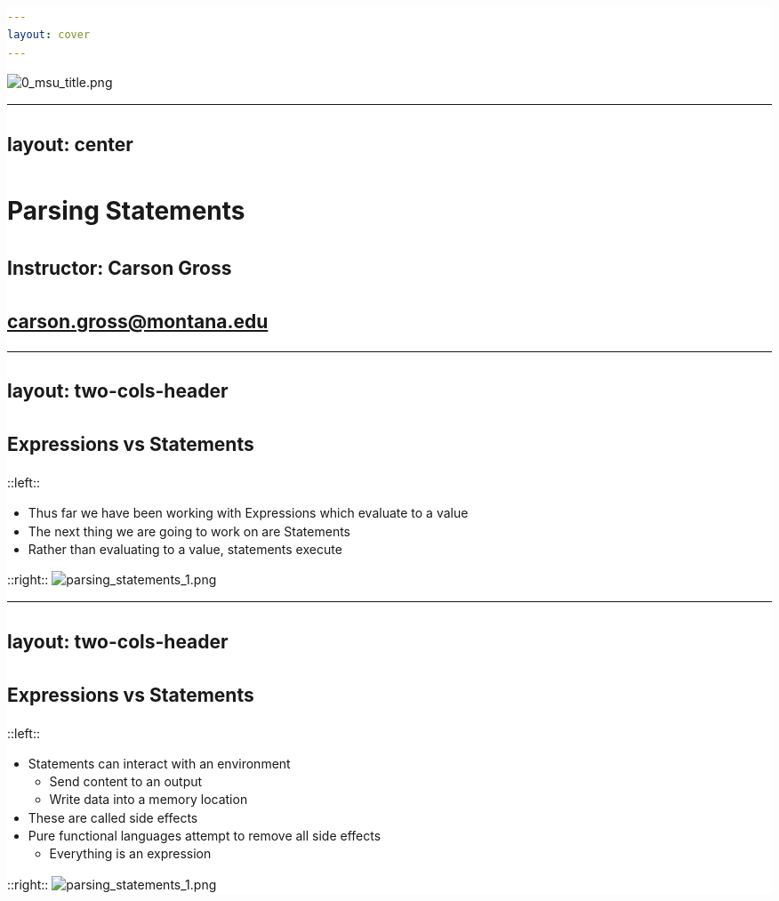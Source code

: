 ```yaml
---
layout: cover
---
```


![0_msu_title.png](0_msu_title.png)


---
layout: center
---

# Parsing Statements
## Instructor: Carson Gross
## carson.gross@montana.edu


---
layout: two-cols-header
---

## Expressions vs Statements

::left::
* Thus far we have been working with Expressions which evaluate to a value
* The next thing we are going to work on are Statements
* Rather than evaluating to a value, statements execute

::right::
![parsing_statements_1.png](parsing_statements_1.png)


---
layout: two-cols-header
---

## Expressions vs Statements

::left::
* Statements can interact with an environment
  * Send content to an output
  * Write data into a memory location
* These are called side effects
* Pure functional languages attempt to remove all side effects
  * Everything is an expression

::right::
![parsing_statements_1.png](parsing_statements_1.png)

